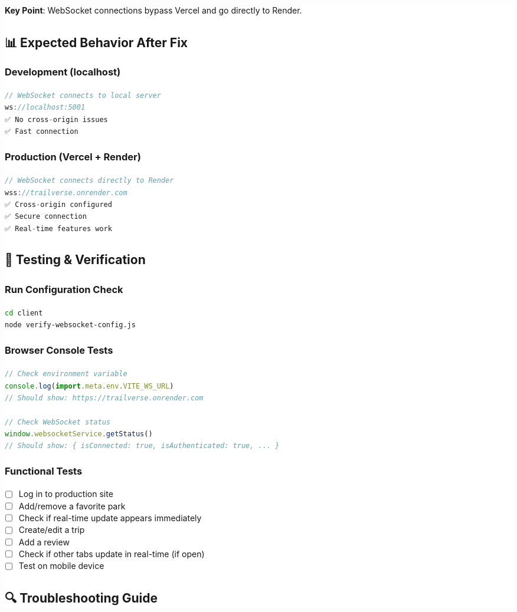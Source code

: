 **Key Point**: WebSocket connections bypass Vercel and go directly to Render.

## 📊 Expected Behavior After Fix

### Development (localhost)
```javascript
// WebSocket connects to local server
ws://localhost:5001
✅ No cross-origin issues
✅ Fast connection
```

### Production (Vercel + Render)
```javascript
// WebSocket connects directly to Render
wss://trailverse.onrender.com
✅ Cross-origin configured
✅ Secure connection
✅ Real-time features work
```

## 🧪 Testing & Verification

### Run Configuration Check
```bash
cd client
node verify-websocket-config.js
```

### Browser Console Tests
```javascript
// Check environment variable
console.log(import.meta.env.VITE_WS_URL)
// Should show: https://trailverse.onrender.com

// Check WebSocket status
window.websocketService.getStatus()
// Should show: { isConnected: true, isAuthenticated: true, ... }
```

### Functional Tests
- [ ] Log in to production site
- [ ] Add/remove a favorite park
- [ ] Check if real-time update appears immediately
- [ ] Create/edit a trip
- [ ] Add a review
- [ ] Check if other tabs update in real-time (if open)
- [ ] Test on mobile device

## 🔍 Troubleshooting Guide
